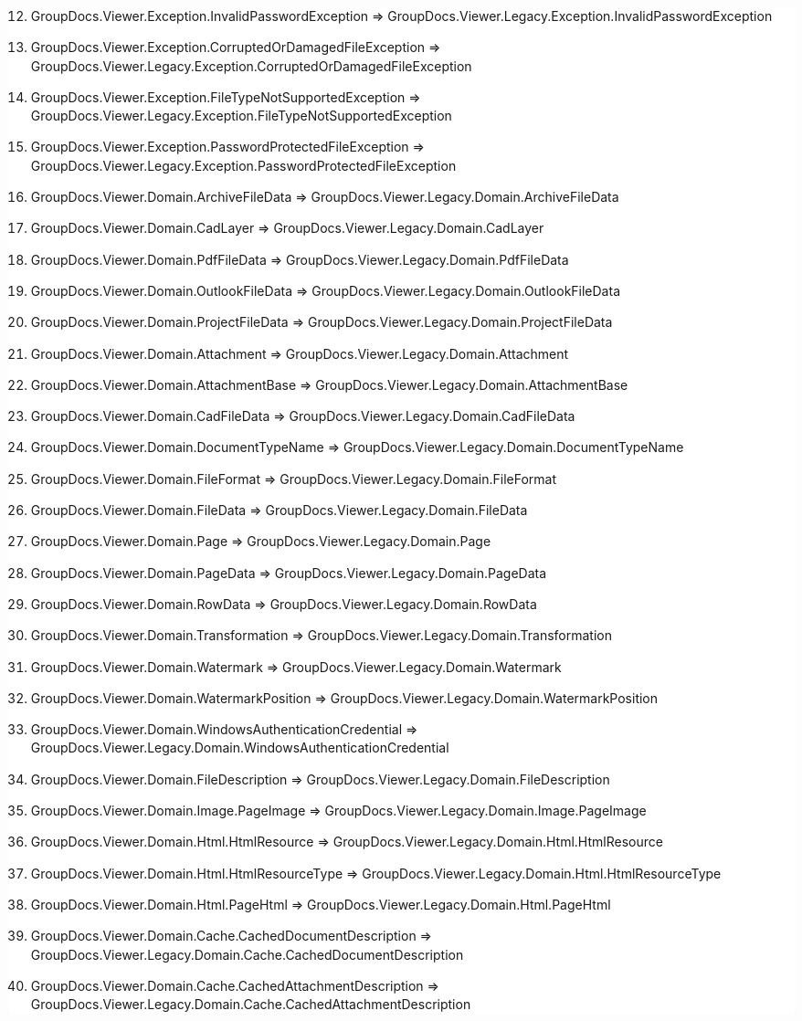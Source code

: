 12.  GroupDocs.Viewer.Exception.InvalidPasswordException => GroupDocs.Viewer.Legacy.Exception.InvalidPasswordException
    
13.  GroupDocs.Viewer.Exception.CorruptedOrDamagedFileException => GroupDocs.Viewer.Legacy.Exception.CorruptedOrDamagedFileException
    
14.  GroupDocs.Viewer.Exception.FileTypeNotSupportedException => GroupDocs.Viewer.Legacy.Exception.FileTypeNotSupportedException
    
15.  GroupDocs.Viewer.Exception.PasswordProtectedFileException => GroupDocs.Viewer.Legacy.Exception.PasswordProtectedFileException
    
16.  GroupDocs.Viewer.Domain.ArchiveFileData => GroupDocs.Viewer.Legacy.Domain.ArchiveFileData
    
17.  GroupDocs.Viewer.Domain.CadLayer => GroupDocs.Viewer.Legacy.Domain.CadLayer
    
18.  GroupDocs.Viewer.Domain.PdfFileData => GroupDocs.Viewer.Legacy.Domain.PdfFileData
    
19.  GroupDocs.Viewer.Domain.OutlookFileData => GroupDocs.Viewer.Legacy.Domain.OutlookFileData
    
20.  GroupDocs.Viewer.Domain.ProjectFileData => GroupDocs.Viewer.Legacy.Domain.ProjectFileData
    
21.  GroupDocs.Viewer.Domain.Attachment => GroupDocs.Viewer.Legacy.Domain.Attachment
    
22.  GroupDocs.Viewer.Domain.AttachmentBase => GroupDocs.Viewer.Legacy.Domain.AttachmentBase
    
23.  GroupDocs.Viewer.Domain.CadFileData => GroupDocs.Viewer.Legacy.Domain.CadFileData
    
24.  GroupDocs.Viewer.Domain.DocumentTypeName => GroupDocs.Viewer.Legacy.Domain.DocumentTypeName
    
25.  GroupDocs.Viewer.Domain.FileFormat => GroupDocs.Viewer.Legacy.Domain.FileFormat
    
26.  GroupDocs.Viewer.Domain.FileData => GroupDocs.Viewer.Legacy.Domain.FileData
    
27.  GroupDocs.Viewer.Domain.Page => GroupDocs.Viewer.Legacy.Domain.Page
    
28.  GroupDocs.Viewer.Domain.PageData => GroupDocs.Viewer.Legacy.Domain.PageData
    
29.  GroupDocs.Viewer.Domain.RowData => GroupDocs.Viewer.Legacy.Domain.RowData
    
30.  GroupDocs.Viewer.Domain.Transformation => GroupDocs.Viewer.Legacy.Domain.Transformation
    
31.  GroupDocs.Viewer.Domain.Watermark => GroupDocs.Viewer.Legacy.Domain.Watermark
    
32.  GroupDocs.Viewer.Domain.WatermarkPosition => GroupDocs.Viewer.Legacy.Domain.WatermarkPosition
    
33.  GroupDocs.Viewer.Domain.WindowsAuthenticationCredential => GroupDocs.Viewer.Legacy.Domain.WindowsAuthenticationCredential
    
34.  GroupDocs.Viewer.Domain.FileDescription => GroupDocs.Viewer.Legacy.Domain.FileDescription
    
35.  GroupDocs.Viewer.Domain.Image.PageImage => GroupDocs.Viewer.Legacy.Domain.Image.PageImage
    
36.  GroupDocs.Viewer.Domain.Html.HtmlResource => GroupDocs.Viewer.Legacy.Domain.Html.HtmlResource
    
37.  GroupDocs.Viewer.Domain.Html.HtmlResourceType => GroupDocs.Viewer.Legacy.Domain.Html.HtmlResourceType
    
38.  GroupDocs.Viewer.Domain.Html.PageHtml => GroupDocs.Viewer.Legacy.Domain.Html.PageHtml
    
39.  GroupDocs.Viewer.Domain.Cache.CachedDocumentDescription => GroupDocs.Viewer.Legacy.Domain.Cache.CachedDocumentDescription
    
40.  GroupDocs.Viewer.Domain.Cache.CachedAttachmentDescription => GroupDocs.Viewer.Legacy.Domain.Cache.CachedAttachmentDescription
    